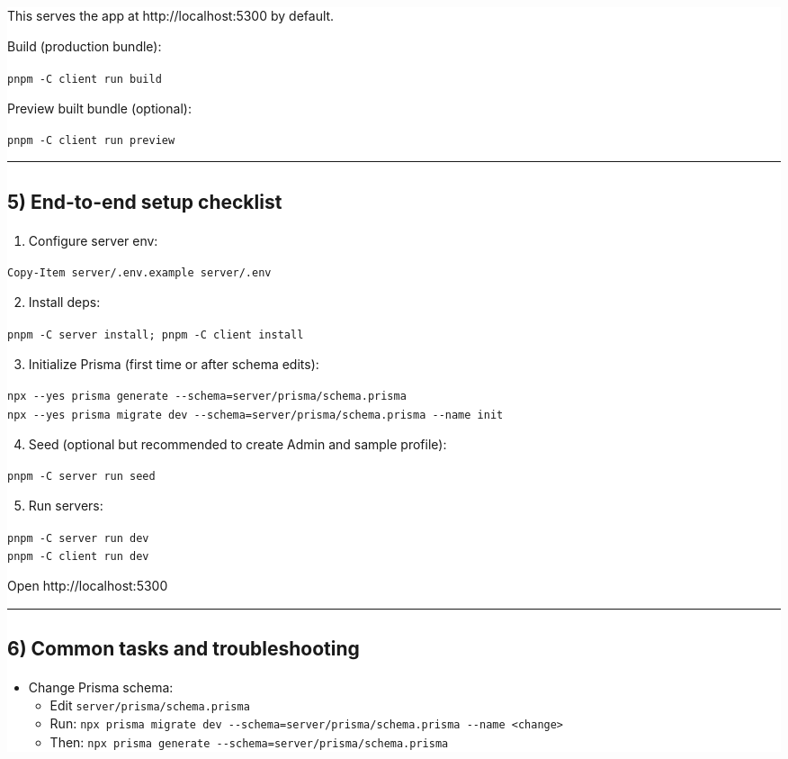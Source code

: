 This serves the app at http://localhost:5300 by default.

Build (production bundle):

```
pnpm -C client run build
```

Preview built bundle (optional):

```
pnpm -C client run preview
```

---

## 5) End-to-end setup checklist

1) Configure server env:

```
Copy-Item server/.env.example server/.env
```

2) Install deps:

```
pnpm -C server install; pnpm -C client install
```

3) Initialize Prisma (first time or after schema edits):

```
npx --yes prisma generate --schema=server/prisma/schema.prisma
npx --yes prisma migrate dev --schema=server/prisma/schema.prisma --name init
```

4) Seed (optional but recommended to create Admin and sample profile):

```
pnpm -C server run seed
```

5) Run servers:

```
pnpm -C server run dev
pnpm -C client run dev
```

Open http://localhost:5300

---

## 6) Common tasks and troubleshooting

- Change Prisma schema:
   - Edit `server/prisma/schema.prisma`
   - Run: `npx prisma migrate dev --schema=server/prisma/schema.prisma --name <change>`
   - Then: `npx prisma generate --schema=server/prisma/schema.prisma`
